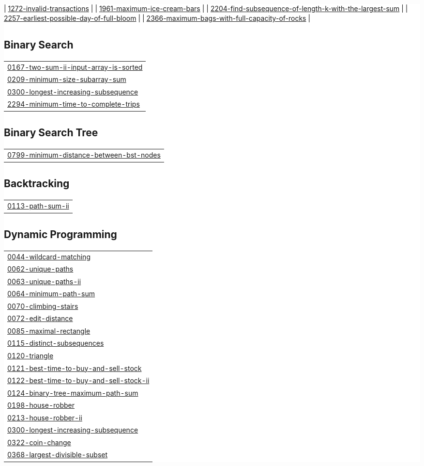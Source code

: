 | [1272-invalid-transactions](https://github.com/stym01/LeetCode-Solutions/tree/master/1272-invalid-transactions) |
| [1961-maximum-ice-cream-bars](https://github.com/stym01/LeetCode-Solutions/tree/master/1961-maximum-ice-cream-bars) |
| [2204-find-subsequence-of-length-k-with-the-largest-sum](https://github.com/stym01/LeetCode-Solutions/tree/master/2204-find-subsequence-of-length-k-with-the-largest-sum) |
| [2257-earliest-possible-day-of-full-bloom](https://github.com/stym01/LeetCode-Solutions/tree/master/2257-earliest-possible-day-of-full-bloom) |
| [2366-maximum-bags-with-full-capacity-of-rocks](https://github.com/stym01/LeetCode-Solutions/tree/master/2366-maximum-bags-with-full-capacity-of-rocks) |
## Binary Search
|  |
| ------- |
| [0167-two-sum-ii-input-array-is-sorted](https://github.com/stym01/LeetCode-Solutions/tree/master/0167-two-sum-ii-input-array-is-sorted) |
| [0209-minimum-size-subarray-sum](https://github.com/stym01/LeetCode-Solutions/tree/master/0209-minimum-size-subarray-sum) |
| [0300-longest-increasing-subsequence](https://github.com/stym01/LeetCode-Solutions/tree/master/0300-longest-increasing-subsequence) |
| [2294-minimum-time-to-complete-trips](https://github.com/stym01/LeetCode-Solutions/tree/master/2294-minimum-time-to-complete-trips) |
## Binary Search Tree
|  |
| ------- |
| [0799-minimum-distance-between-bst-nodes](https://github.com/stym01/LeetCode-Solutions/tree/master/0799-minimum-distance-between-bst-nodes) |
## Backtracking
|  |
| ------- |
| [0113-path-sum-ii](https://github.com/stym01/LeetCode-Solutions/tree/master/0113-path-sum-ii) |
## Dynamic Programming
|  |
| ------- |
| [0044-wildcard-matching](https://github.com/stym01/LeetCode-Solutions/tree/master/0044-wildcard-matching) |
| [0062-unique-paths](https://github.com/stym01/LeetCode-Solutions/tree/master/0062-unique-paths) |
| [0063-unique-paths-ii](https://github.com/stym01/LeetCode-Solutions/tree/master/0063-unique-paths-ii) |
| [0064-minimum-path-sum](https://github.com/stym01/LeetCode-Solutions/tree/master/0064-minimum-path-sum) |
| [0070-climbing-stairs](https://github.com/stym01/LeetCode-Solutions/tree/master/0070-climbing-stairs) |
| [0072-edit-distance](https://github.com/stym01/LeetCode-Solutions/tree/master/0072-edit-distance) |
| [0085-maximal-rectangle](https://github.com/stym01/LeetCode-Solutions/tree/master/0085-maximal-rectangle) |
| [0115-distinct-subsequences](https://github.com/stym01/LeetCode-Solutions/tree/master/0115-distinct-subsequences) |
| [0120-triangle](https://github.com/stym01/LeetCode-Solutions/tree/master/0120-triangle) |
| [0121-best-time-to-buy-and-sell-stock](https://github.com/stym01/LeetCode-Solutions/tree/master/0121-best-time-to-buy-and-sell-stock) |
| [0122-best-time-to-buy-and-sell-stock-ii](https://github.com/stym01/LeetCode-Solutions/tree/master/0122-best-time-to-buy-and-sell-stock-ii) |
| [0124-binary-tree-maximum-path-sum](https://github.com/stym01/LeetCode-Solutions/tree/master/0124-binary-tree-maximum-path-sum) |
| [0198-house-robber](https://github.com/stym01/LeetCode-Solutions/tree/master/0198-house-robber) |
| [0213-house-robber-ii](https://github.com/stym01/LeetCode-Solutions/tree/master/0213-house-robber-ii) |
| [0300-longest-increasing-subsequence](https://github.com/stym01/LeetCode-Solutions/tree/master/0300-longest-increasing-subsequence) |
| [0322-coin-change](https://github.com/stym01/LeetCode-Solutions/tree/master/0322-coin-change) |
| [0368-largest-divisible-subset](https://github.com/stym01/LeetCode-Solutions/tree/master/0368-largest-divisible-subset) |